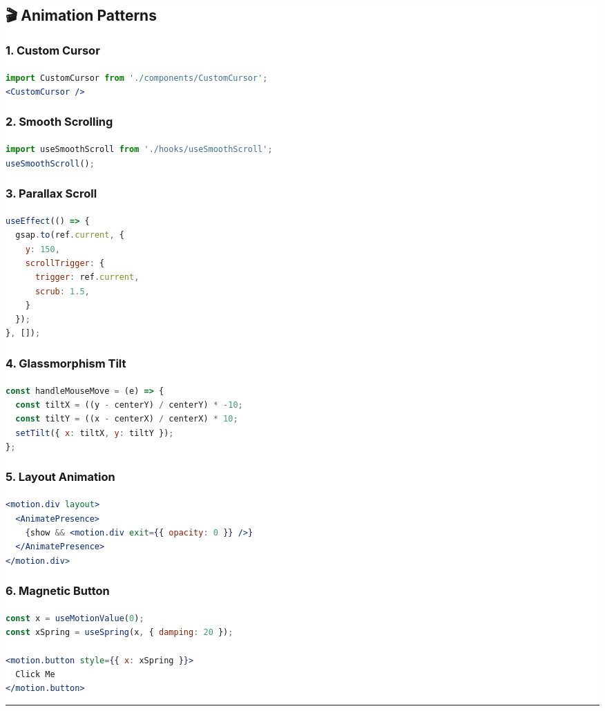 
## 🎬 Animation Patterns

### 1. Custom Cursor
```jsx
import CustomCursor from './components/CustomCursor';
<CustomCursor />
```

### 2. Smooth Scrolling
```jsx
import useSmoothScroll from './hooks/useSmoothScroll';
useSmoothScroll();
```

### 3. Parallax Scroll
```jsx
useEffect(() => {
  gsap.to(ref.current, {
    y: 150,
    scrollTrigger: {
      trigger: ref.current,
      scrub: 1.5,
    }
  });
}, []);
```

### 4. Glassmorphism Tilt
```jsx
const handleMouseMove = (e) => {
  const tiltX = ((y - centerY) / centerY) * -10;
  const tiltY = ((x - centerX) / centerX) * 10;
  setTilt({ x: tiltX, y: tiltY });
};
```

### 5. Layout Animation
```jsx
<motion.div layout>
  <AnimatePresence>
    {show && <motion.div exit={{ opacity: 0 }} />}
  </AnimatePresence>
</motion.div>
```

### 6. Magnetic Button
```jsx
const x = useMotionValue(0);
const xSpring = useSpring(x, { damping: 20 });

<motion.button style={{ x: xSpring }}>
  Click Me
</motion.button>
```

---